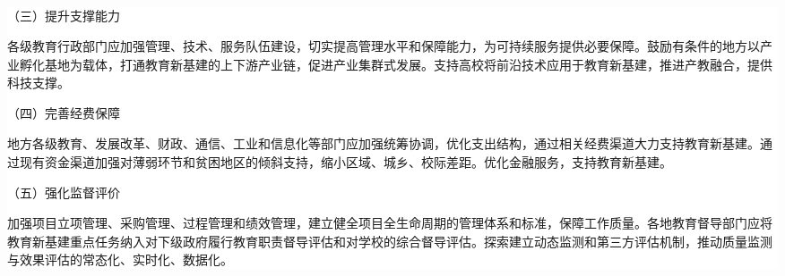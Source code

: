 （三）提升支撑能力

各级教育行政部门应加强管理、技术、服务队伍建设，切实提高管理水平和保障能力，为可持续服务提供必要保障。鼓励有条件的地方以产业孵化基地为载体，打通教育新基建的上下游产业链，促进产业集群式发展。支持高校将前沿技术应用于教育新基建，推进产教融合，提供科技支撑。

（四）完善经费保障

地方各级教育、发展改革、财政、通信、工业和信息化等部门应加强统筹协调，优化支出结构，通过相关经费渠道大力支持教育新基建。通过现有资金渠道加强对薄弱环节和贫困地区的倾斜支持，缩小区域、城乡、校际差距。优化金融服务，支持教育新基建。

（五）强化监督评价

加强项目立项管理、采购管理、过程管理和绩效管理，建立健全项目全生命周期的管理体系和标准，保障工作质量。各地教育督导部门应将教育新基建重点任务纳入对下级政府履行教育职责督导评估和对学校的综合督导评估。探索建立动态监测和第三方评估机制，推动质量监测与效果评估的常态化、实时化、数据化。

